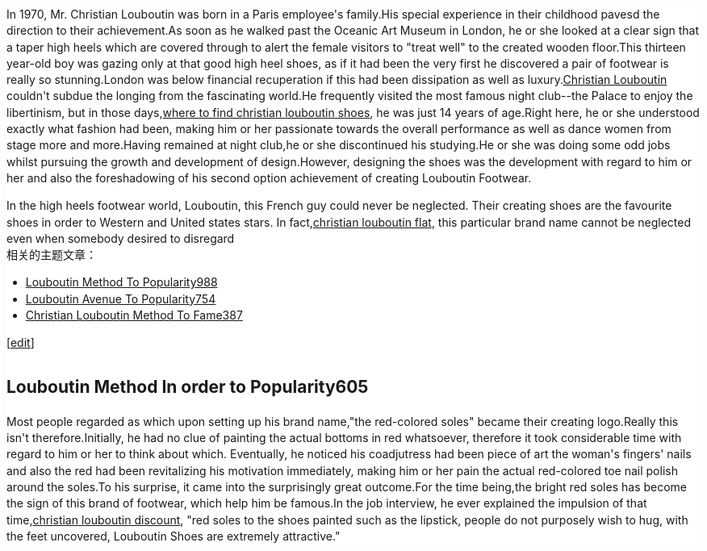   
  
  
In 1970, Mr. Christian Louboutin was born in a Paris employee's family.His
special experience in their childhood pavesd the direction to their
achievement.As soon as he walked past the Oceanic Art Museum in London, he or
she looked at a clear sign that a taper high heels which are covered through
to alert the female visitors to "treat well" to the created wooden floor.This
thirteen year-old boy was gazing only at that good high heel shoes, as if it
had been the very first he discovered a pair of footwear is really so
stunning.London was below financial recuperation if this had been dissipation
as well as luxury.[Christian Louboutin](http://www.luxuryinshoes.com
"http://www.luxuryinshoes.com" ) couldn't subdue the longing from the
fascinating world.He frequently visited the most famous night club--the Palace
to enjoy the libertinism, but in those days,[where to find christian louboutin
shoes](http://www.luxuryinshoes.com "http://www.luxuryinshoes.com" ), he was
just 14 years of age.Right here, he or she understood exactly what fashion had
been, making him or her passionate towards the overall performance as well as
dance women from stage more and more.Having remained at night club,he or she
discontinued his studying.He or she was doing some odd jobs whilst pursuing
the growth and development of design.However, designing the shoes was the
development with regard to him or her and also the foreshadowing of his second
option achievement of creating Louboutin Footwear.  
  
  
  
In the high heels footwear world, Louboutin, this French guy could never be
neglected. Their creating shoes are the favourite shoes in order to Western
and United states stars. In fact,[christian louboutin
flat](http://www.luxuryinshoes.com "http://www.luxuryinshoes.com" ), this
particular brand name cannot be neglected even when somebody desired to
disregard  
相关的主题文章：

  * [Louboutin Method To Popularity988](http://www.brickcityboxing.com/index.php/a/2011/ "http://www.brickcityboxing.com/index.php/a/2011/" )
  * [Louboutin Avenue To Popularity754](http://wiki.classdrive.net/index.php/User:Diaoyudao "http://wiki.classdrive.net/index.php/User:Diaoyudao" )
  * [Christian Louboutin Method To Fame387](http://www.brickcityboxing.com/index.php/a/2010/06/ "http://www.brickcityboxing.com/index.php/a/2010/06/" )

[[edit](/index.php?title=User:Diaoyudao&action=edit&section=2 "Edit section:
Louboutin Method In order to Popularity605" )]

##  Louboutin Method In order to Popularity605

  
  
  
Most people regarded as which upon setting up his brand name,"the red-colored
soles" became their creating logo.Really this isn't therefore.Initially, he
had no clue of painting the actual bottoms in red whatsoever, therefore it
took considerable time with regard to him or her to think about which.
Eventually, he noticed his coadjutress had been piece of art the woman's
fingers' nails and also the red had been revitalizing his motivation
immediately, making him or her pain the actual red-colored toe nail polish
around the soles.To his surprise, it came into the surprisingly great
outcome.For the time being,the bright red soles has become the sign of this
brand of footwear, which help him be famous.In the job interview, he ever
explained the impulsion of that time,[christian louboutin
discount](http://www.luxuryinshoes.com "http://www.luxuryinshoes.com" ), "red
soles to the shoes painted such as the lipstick, people do not purposely wish
to hug, with the feet uncovered, Louboutin Shoes are extremely attractive."  
  
